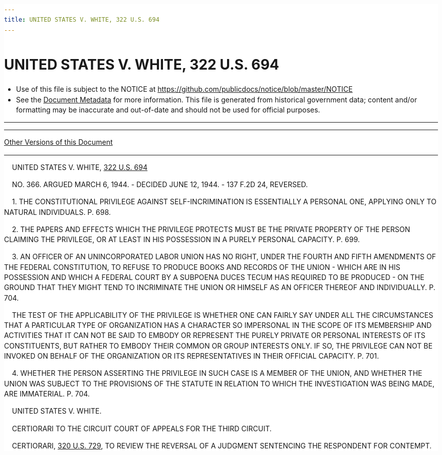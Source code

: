 ```yaml
---
title: UNITED STATES V. WHITE, 322 U.S. 694
---
```


# UNITED STATES V. WHITE, 322 U.S. 694

* Use of this file is subject to the NOTICE at https://github.com/publicdocs/notice/blob/master/NOTICE
* See the [Document Metadata](../../../index.md) for more information.
  This file is generated from historical government data; content and/or formatting may be inaccurate and out-of-date and should not be used for official purposes.

----------
----------

[Other Versions of this Document](https://publicdocs.github.io/go/links?ns=uslm-x&ref=%2Fus%2Fcourts%2Fscotus%2FusReporter%2F322%2F694)

----------

    UNITED STATES V. WHITE, [322 U.S. 694][/us/courts/scotus/usReporter/322/694]

    NO. 366.  ARGUED MARCH 6, 1944.  - DECIDED JUNE 12, 1944.  - 137 F.2D 24, REVERSED.

    1.  THE CONSTITUTIONAL PRIVILEGE AGAINST SELF-INCRIMINATION IS ESSENTIALLY A PERSONAL ONE, APPLYING ONLY TO NATURAL INDIVIDUALS.  P. 698.

    2.  THE PAPERS AND EFFECTS WHICH THE PRIVILEGE PROTECTS MUST BE THE PRIVATE PROPERTY OF THE PERSON CLAIMING THE PRIVILEGE, OR AT LEAST IN HIS POSSESSION IN A PURELY PERSONAL CAPACITY.  P. 699.

    3.  AN OFFICER OF AN UNINCORPORATED LABOR UNION HAS NO RIGHT, UNDER THE FOURTH AND FIFTH AMENDMENTS OF THE FEDERAL CONSTITUTION, TO REFUSE TO PRODUCE BOOKS AND RECORDS OF THE UNION - WHICH ARE IN HIS POSSESSION AND WHICH A FEDERAL COURT BY A SUBPOENA DUCES TECUM HAS REQUIRED TO BE PRODUCED - ON THE GROUND THAT THEY MIGHT TEND TO INCRIMINATE THE UNION OR HIMSELF AS AN OFFICER THEREOF AND INDIVIDUALLY.  P. 704.

    THE TEST OF THE APPLICABILITY OF THE PRIVILEGE IS WHETHER ONE CAN FAIRLY SAY UNDER ALL THE CIRCUMSTANCES THAT A PARTICULAR TYPE OF ORGANIZATION HAS A CHARACTER SO IMPERSONAL IN THE SCOPE OF ITS MEMBERSHIP AND ACTIVITIES THAT IT CAN NOT BE SAID TO EMBODY OR REPRESENT THE PURELY PRIVATE OR PERSONAL INTERESTS OF ITS CONSTITUENTS, BUT RATHER TO EMBODY THEIR COMMON OR GROUP INTERESTS ONLY.  IF SO, THE PRIVILEGE CAN NOT BE INVOKED ON BEHALF OF THE ORGANIZATION OR ITS REPRESENTATIVES IN THEIR OFFICIAL CAPACITY.  P. 701.

    4.  WHETHER THE PERSON ASSERTING THE PRIVILEGE IN SUCH CASE IS A MEMBER OF THE UNION, AND WHETHER THE UNION WAS SUBJECT TO THE PROVISIONS OF THE STATUTE IN RELATION TO WHICH THE INVESTIGATION WAS BEING MADE, ARE IMMATERIAL.  P. 704.

    UNITED STATES V. WHITE.

    CERTIORARI TO THE CIRCUIT COURT OF APPEALS FOR THE THIRD CIRCUIT.

    CERTIORARI, [320 U.S. 729][/us/courts/scotus/usReporter/320/729], TO REVIEW THE REVERSAL OF A JUDGMENT SENTENCING THE RESPONDENT FOR CONTEMPT.


[/us/courts/scotus/usReporter/322/694]: https://publicdocs.github.io/go/links?ns=uslm-x&ref=%2Fus%2Fcourts%2Fscotus%2FusReporter%2F322%2F694
[/us/courts/scotus/usReporter/320/729]: https://publicdocs.github.io/go/links?ns=uslm-x&ref=%2Fus%2Fcourts%2Fscotus%2FusReporter%2F320%2F729
[/us/courts/scotus/usReporter/320/729]: https://publicdocs.github.io/go/links?ns=uslm-x&ref=%2Fus%2Fcourts%2Fscotus%2FusReporter%2F320%2F729
[/us/courts/scotus/usReporter/201/43]: https://publicdocs.github.io/go/links?ns=uslm-x&ref=%2Fus%2Fcourts%2Fscotus%2FusReporter%2F201%2F43
[/us/courts/scotus/usReporter/221/361]: https://publicdocs.github.io/go/links?ns=uslm-x&ref=%2Fus%2Fcourts%2Fscotus%2FusReporter%2F221%2F361
[/us/courts/scotus/usReporter/262/151]: https://publicdocs.github.io/go/links?ns=uslm-x&ref=%2Fus%2Fcourts%2Fscotus%2FusReporter%2F262%2F151
[/us/courts/scotus/usReporter/116/616]: https://publicdocs.github.io/go/links?ns=uslm-x&ref=%2Fus%2Fcourts%2Fscotus%2FusReporter%2F116%2F616
[/us/courts/scotus/usReporter/221/394]: https://publicdocs.github.io/go/links?ns=uslm-x&ref=%2Fus%2Fcourts%2Fscotus%2FusReporter%2F221%2F394
[/us/courts/scotus/usReporter/221/612]: https://publicdocs.github.io/go/links?ns=uslm-x&ref=%2Fus%2Fcourts%2Fscotus%2FusReporter%2F221%2F612
[/us/courts/scotus/usReporter/226/478]: https://publicdocs.github.io/go/links?ns=uslm-x&ref=%2Fus%2Fcourts%2Fscotus%2FusReporter%2F226%2F478
[/us/courts/scotus/usReporter/227/74]: https://publicdocs.github.io/go/links?ns=uslm-x&ref=%2Fus%2Fcourts%2Fscotus%2FusReporter%2F227%2F74
[/us/courts/scotus/usReporter/199/148]: https://publicdocs.github.io/go/links?ns=uslm-x&ref=%2Fus%2Fcourts%2Fscotus%2FusReporter%2F199%2F148
[/us/courts/scotus/usReporter/235/522]: https://publicdocs.github.io/go/links?ns=uslm-x&ref=%2Fus%2Fcourts%2Fscotus%2FusReporter%2F235%2F522
[/us/courts/scotus/usReporter/245/275]: https://publicdocs.github.io/go/links?ns=uslm-x&ref=%2Fus%2Fcourts%2Fscotus%2FusReporter%2F245%2F275
[/us/courts/scotus/usReporter/259/344]: https://publicdocs.github.io/go/links?ns=uslm-x&ref=%2Fus%2Fcourts%2Fscotus%2FusReporter%2F259%2F344
[/us/courts/scotus/usReporter/201/90]: https://publicdocs.github.io/go/links?ns=uslm-x&ref=%2Fus%2Fcourts%2Fscotus%2FusReporter%2F201%2F90
[/us/courts/scotus/usReporter/320/543]: https://publicdocs.github.io/go/links?ns=uslm-x&ref=%2Fus%2Fcourts%2Fscotus%2FusReporter%2F320%2F543
[/us/stat/48/948]: https://publicdocs.github.io/go/links?ns=uslm&ref=%2Fus%2Fstat%2F48%2F948
[/us/usc/t40/s276]: https://publicdocs.github.io/go/links?ns=uslm&ref=%2Fus%2Fusc%2Ft40%2Fs276
[/us/stat/43/940]: https://publicdocs.github.io/go/links?ns=uslm&ref=%2Fus%2Fstat%2F43%2F940
[/us/usc/t28/s230]: https://publicdocs.github.io/go/links?ns=uslm&ref=%2Fus%2Fusc%2Ft28%2Fs230
[/us/courts/scotus/usReporter/313/33]: https://publicdocs.github.io/go/links?ns=uslm-x&ref=%2Fus%2Fcourts%2Fscotus%2FusReporter%2F313%2F33
[/us/courts/scotus/usReporter/259/344]: https://publicdocs.github.io/go/links?ns=uslm-x&ref=%2Fus%2Fcourts%2Fscotus%2FusReporter%2F259%2F344
[/us/stat/49/449]: https://publicdocs.github.io/go/links?ns=uslm&ref=%2Fus%2Fstat%2F49%2F449
[/us/usc/t29/s151]: https://publicdocs.github.io/go/links?ns=uslm&ref=%2Fus%2Fusc%2Ft29%2Fs151
[/us/stat/44/577]: https://publicdocs.github.io/go/links?ns=uslm&ref=%2Fus%2Fstat%2F44%2F577
[/us/usc/t45/s151]: https://publicdocs.github.io/go/links?ns=uslm&ref=%2Fus%2Fusc%2Ft45%2Fs151
[/us/stat/47/70]: https://publicdocs.github.io/go/links?ns=uslm&ref=%2Fus%2Fstat%2F47%2F70
[/us/usc/t29/s101]: https://publicdocs.github.io/go/links?ns=uslm&ref=%2Fus%2Fusc%2Ft29%2Fs101
[/us/stat/48/979]: https://publicdocs.github.io/go/links?ns=uslm&ref=%2Fus%2Fstat%2F48%2F979
[/us/usc/t18/s420]: https://publicdocs.github.io/go/links?ns=uslm&ref=%2Fus%2Fusc%2Ft18%2Fs420
[/us/stat/57/163]: https://publicdocs.github.io/go/links?ns=uslm&ref=%2Fus%2Fstat%2F57%2F163
[/us/usc/t50a/s1501]: https://publicdocs.github.io/go/links?ns=uslm&ref=%2Fus%2Fusc%2Ft50a%2Fs1501